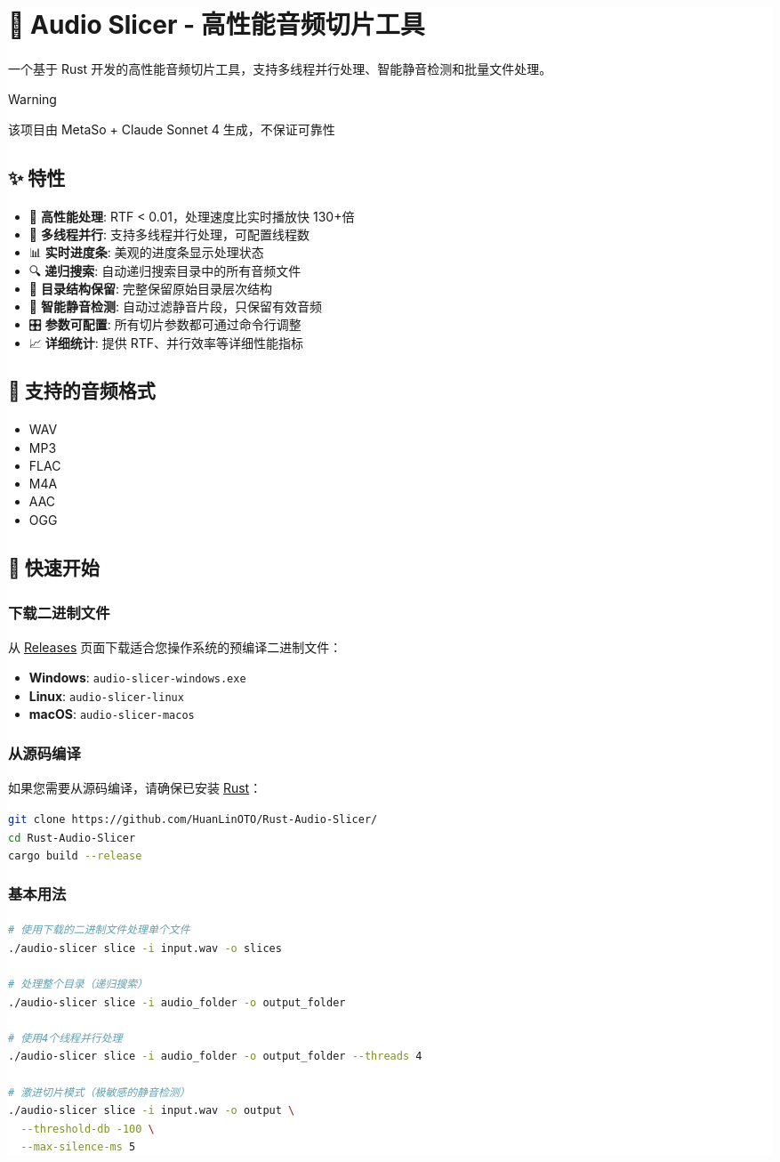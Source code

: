 # 🎵 Audio Slicer - 高性能音频切片工具

一个基于 Rust 开发的高性能音频切片工具，支持多线程并行处理、智能静音检测和批量文件处理。

> [!WARNING]  
> 该项目由 MetaSo + Claude Sonnet 4 生成，不保证可靠性

## ✨ 特性

- 🚀 **高性能处理**: RTF < 0.01，处理速度比实时播放快 130+倍
- 🧵 **多线程并行**: 支持多线程并行处理，可配置线程数
- 📊 **实时进度条**: 美观的进度条显示处理状态
- 🔍 **递归搜索**: 自动递归搜索目录中的所有音频文件
- 📁 **目录结构保留**: 完整保留原始目录层次结构
- 🎯 **智能静音检测**: 自动过滤静音片段，只保留有效音频
- 🎛️ **参数可配置**: 所有切片参数都可通过命令行调整
- 📈 **详细统计**: 提供 RTF、并行效率等详细性能指标

## 🎼 支持的音频格式

- WAV
- MP3
- FLAC
- M4A
- AAC
- OGG

## 🚀 快速开始

### 下载二进制文件

从 [Releases](https://github.com/your-repo/audio-slicer/releases) 页面下载适合您操作系统的预编译二进制文件：

- **Windows**: `audio-slicer-windows.exe`
- **Linux**: `audio-slicer-linux`
- **macOS**: `audio-slicer-macos`

### 从源码编译

如果您需要从源码编译，请确保已安装 [Rust](https://rustup.rs/)：

```bash
git clone https://github.com/HuanLinOTO/Rust-Audio-Slicer/
cd Rust-Audio-Slicer
cargo build --release
```

### 基本用法

```bash
# 使用下载的二进制文件处理单个文件
./audio-slicer slice -i input.wav -o slices

# 处理整个目录（递归搜索）
./audio-slicer slice -i audio_folder -o output_folder

# 使用4个线程并行处理
./audio-slicer slice -i audio_folder -o output_folder --threads 4

# 激进切片模式（极敏感的静音检测）
./audio-slicer slice -i input.wav -o output \
  --threshold-db -100 \
  --max-silence-ms 5
```
